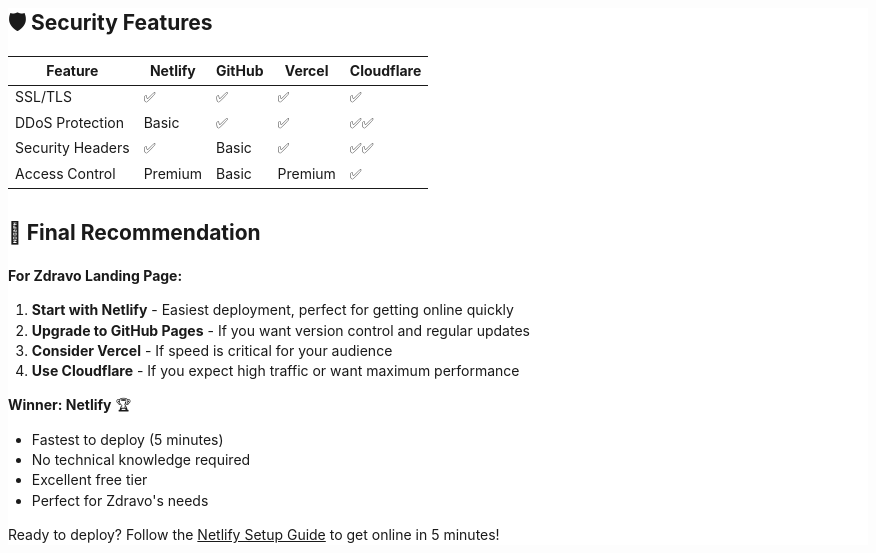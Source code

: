## 🛡️ Security Features

| Feature | Netlify | GitHub | Vercel | Cloudflare |
|---------|---------|--------|--------|------------|
| SSL/TLS | ✅ | ✅ | ✅ | ✅ |
| DDoS Protection | Basic | ✅ | ✅ | ✅✅ |
| Security Headers | ✅ | Basic | ✅ | ✅✅ |
| Access Control | Premium | Basic | Premium | ✅ |

## 🎯 Final Recommendation

**For Zdravo Landing Page:**

1. **Start with Netlify** - Easiest deployment, perfect for getting online quickly
2. **Upgrade to GitHub Pages** - If you want version control and regular updates
3. **Consider Vercel** - If speed is critical for your audience
4. **Use Cloudflare** - If you expect high traffic or want maximum performance

**Winner: Netlify** 🏆
- Fastest to deploy (5 minutes)
- No technical knowledge required
- Excellent free tier
- Perfect for Zdravo's needs

Ready to deploy? Follow the [Netlify Setup Guide](netlify-setup.md) to get online in 5 minutes!